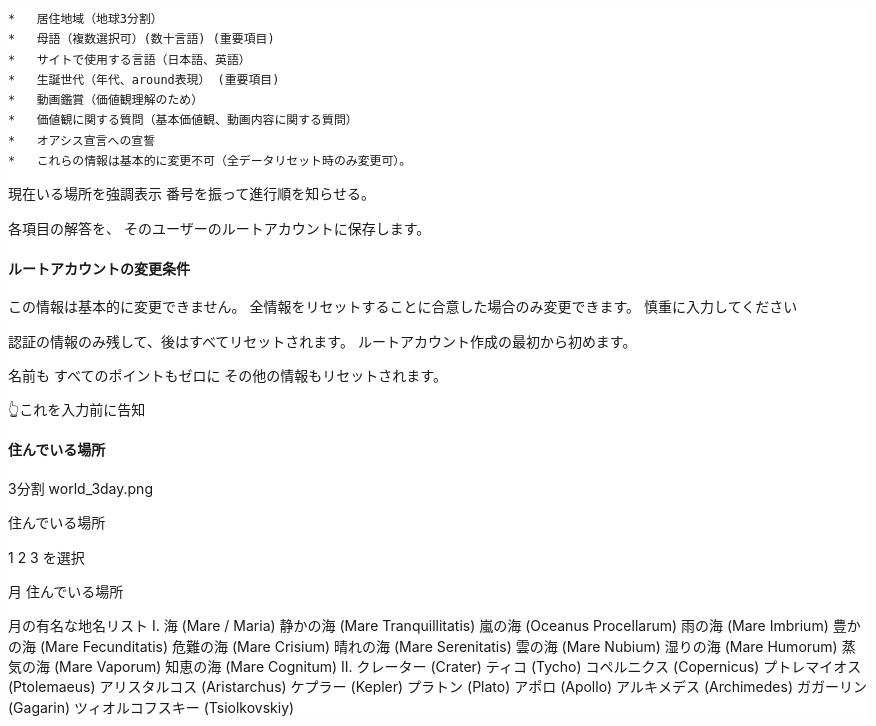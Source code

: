     *   居住地域（地球3分割）
    *   母語（複数選択可）(数十言語) (重要項目)
    *   サイトで使用する言語（日本語、英語）
    *   生誕世代（年代、around表現） (重要項目)
    *   動画鑑賞（価値観理解のため）
    *   価値観に関する質問（基本価値観、動画内容に関する質問）
    *   オアシス宣言への宣誓
    *   これらの情報は基本的に変更不可（全データリセット時のみ変更可）。



現在いる場所を強調表示
番号を振って進行順を知らせる。

各項目の解答を、
そのユーザーのルートアカウントに保存します。



#### ルートアカウントの変更条件

この情報は基本的に変更できません。
全情報をリセットすることに合意した場合のみ変更できます。
慎重に入力してください

認証の情報のみ残して、後はすべてリセットされます。
ルートアカウント作成の最初から初めます。

名前も
すべてのポイントもゼロに
その他の情報もリセットされます。

👆これを入力前に告知



#### 住んでいる場所

3分割
world_3day.png

住んでいる場所

1 2 3 を選択

月
住んでいる場所

月の有名な地名リスト
I. 海 (Mare / Maria)
静かの海 (Mare Tranquillitatis)
嵐の海 (Oceanus Procellarum)
雨の海 (Mare Imbrium)
豊かの海 (Mare Fecunditatis)
危難の海 (Mare Crisium)
晴れの海 (Mare Serenitatis)
雲の海 (Mare Nubium)
湿りの海 (Mare Humorum)
蒸気の海 (Mare Vaporum)
知恵の海 (Mare Cognitum)
II. クレーター (Crater)
ティコ (Tycho)
コペルニクス (Copernicus)
プトレマイオス (Ptolemaeus)
アリスタルコス (Aristarchus)
ケプラー (Kepler)
プラトン (Plato)
アポロ (Apollo)
アルキメデス (Archimedes)
ガガーリン (Gagarin)
ツィオルコフスキー (Tsiolkovskiy)